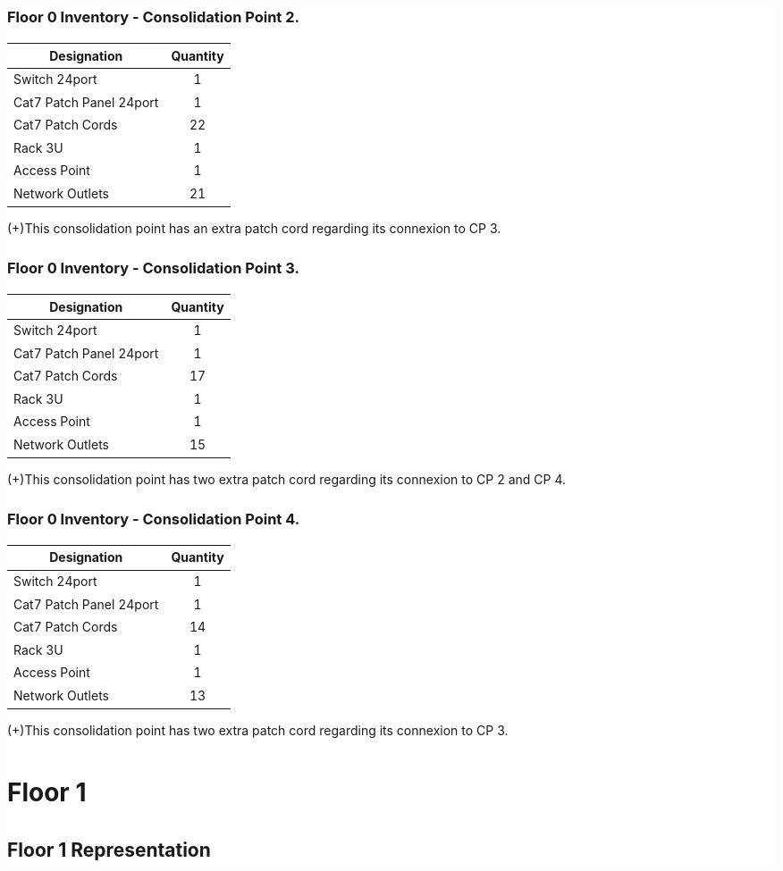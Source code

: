 ### Floor 0 Inventory - Consolidation Point 2.
| Designation             | Quantity |
|-------------------------|:--------:|
| Switch 24port           |    1     |
| Cat7 Patch Panel 24port |    1     |
| Cat7 Patch Cords        |    22    |
| Rack 3U                 |    1     |
| Access Point            |    1     |
| Network Outlets         |    21    |
(+)This consolidation point has an extra patch cord regarding its connexion to CP 3. 

### Floor 0 Inventory - Consolidation Point 3.
| Designation             | Quantity |
|-------------------------|:--------:|
| Switch 24port           |    1     |
| Cat7 Patch Panel 24port |    1     |
| Cat7 Patch Cords        |    17    |
| Rack 3U                 |    1     |
| Access Point            |    1     |
| Network Outlets         |    15    |
(+)This consolidation point has two extra patch cord regarding its connexion to CP 2 and CP 4.

### Floor 0 Inventory - Consolidation Point 4.
| Designation             | Quantity |
|-------------------------|:--------:|
| Switch 24port           |    1     |
| Cat7 Patch Panel 24port |    1     |
| Cat7 Patch Cords        |    14    |
| Rack 3U                 |    1     |
| Access Point            |    1     |
| Network Outlets         |    13    |
(+)This consolidation point has two extra patch cord regarding its connexion to CP 3.

# Floor 1 #

## Floor 1 Representation ##
